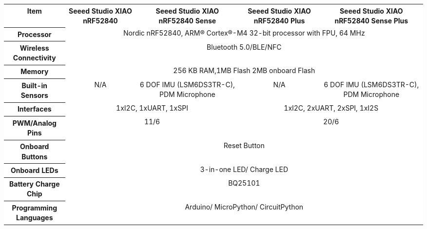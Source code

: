 <div class="table-center">
	<table align="center">
  <tr>
      <th>Item</th>
      <th style={{width:220, height:'auto'}}>Seeed Studio XIAO nRF52840</th>
      <th style={{width:220, height:'auto'}}>Seeed Studio XIAO nRF52840 Sense</th>
      <th style={{width:220, height:'auto'}}>Seeed Studio XIAO nRF52840 Plus</th>
      <th style={{width:220, height:'auto'}}>Seeed Studio XIAO nRF52840 Sense Plus</th>
  </tr>
  <tr>
      <th>Processor</th>
      <td colspan="4" align="center">Nordic nRF52840, ARM® Cortex®-M4 32-bit processor with FPU, 64 MHz</td>
  </tr>
  <tr>
      <th>Wireless Connectivity</th>
      <td colspan="4" align="center">Bluetooth 5.0/BLE/NFC</td>
  </tr>
  <tr>
      <th>Memory</th>
      <td colspan="4" align="center">256 KB RAM,1MB Flash 2MB onboard Flash</td>
  </tr>
  <tr>
      <th>Built-in Sensors</th>
      <td align="center">N/A</td>
      <td align="center">6 DOF IMU (LSM6DS3TR-C), PDM Microphone</td>
      <td align="center">N/A</td>
      <td align="center">6 DOF IMU (LSM6DS3TR-C), PDM Microphone</td>
  </tr>
  <tr>
      <th>Interfaces</th>
      <td colspan="2" align="center">1xI2C, 1xUART, 1xSPI</td>
      <td colspan="2" align="center">1xI2C, 2xUART, 2xSPI, 1xI2S</td>
  </tr>
  <tr>
      <th>PWM/Analog Pins	</th>
      <td colspan="2" align="center">11/6</td>
      <td colspan="2" align="center">20/6</td>
  </tr>
  <tr>
      <th>Onboard Buttons</th>
      <td colspan="4" align="center">Reset Button</td>
  </tr>
  <tr>
      <th>Onboard LEDs</th>
      <td colspan="4" align="center">3-in-one LED/ Charge LED</td>
  </tr>
  <tr>
      <th>Battery Charge Chip</th>
      <td colspan="4" align="center">BQ25101</td>
  </tr>
  <tr>
      <th>Programming Languages</th>
      <td colspan="4" align="center">Arduino/ MicroPython/ CircuitPython</td>
  </tr>
  </table>
</div>
